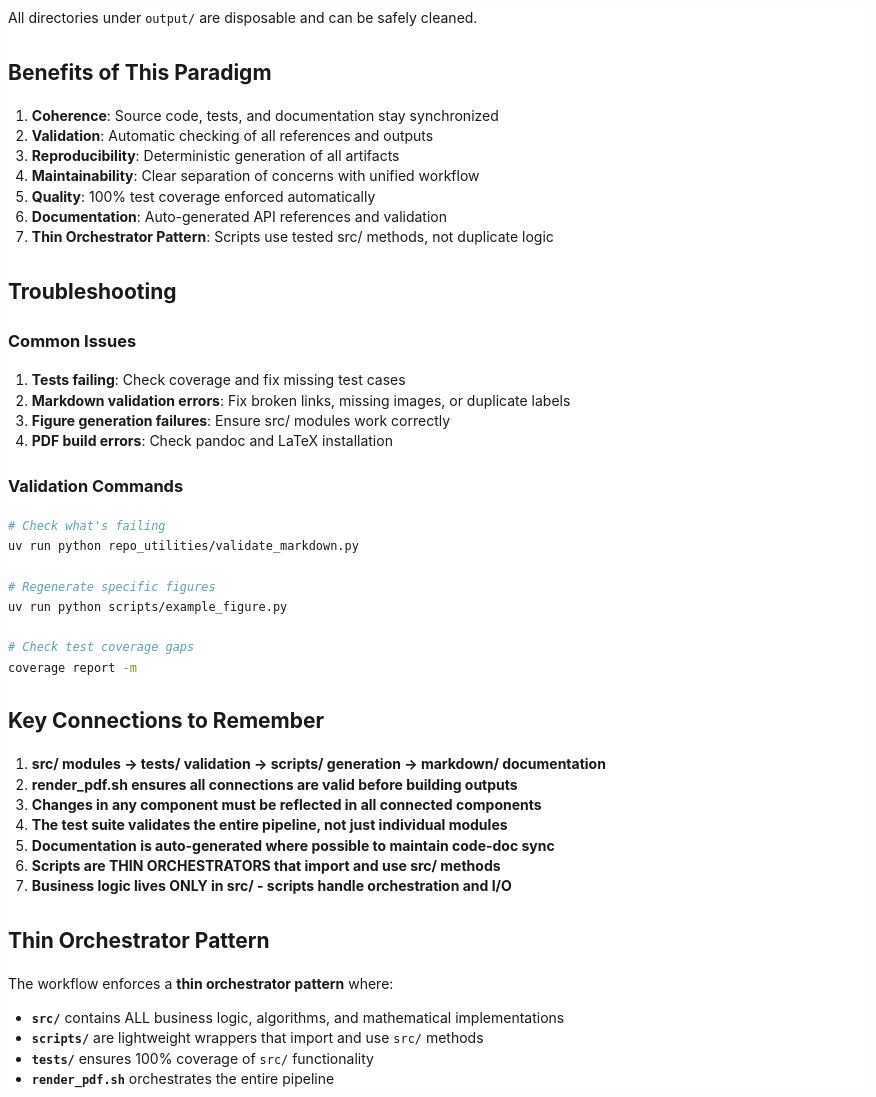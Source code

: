 All directories under `output/` are disposable and can be safely cleaned.

## Benefits of This Paradigm

1. **Coherence**: Source code, tests, and documentation stay synchronized
2. **Validation**: Automatic checking of all references and outputs
3. **Reproducibility**: Deterministic generation of all artifacts
4. **Maintainability**: Clear separation of concerns with unified workflow
5. **Quality**: 100% test coverage enforced automatically
6. **Documentation**: Auto-generated API references and validation
7. **Thin Orchestrator Pattern**: Scripts use tested src/ methods, not duplicate logic

## Troubleshooting

### Common Issues

1. **Tests failing**: Check coverage and fix missing test cases
2. **Markdown validation errors**: Fix broken links, missing images, or duplicate labels
3. **Figure generation failures**: Ensure src/ modules work correctly
4. **PDF build errors**: Check pandoc and LaTeX installation

### Validation Commands

```bash
# Check what's failing
uv run python repo_utilities/validate_markdown.py

# Regenerate specific figures
uv run python scripts/example_figure.py

# Check test coverage gaps
coverage report -m
```

## Key Connections to Remember

1. **src/ modules → tests/ validation → scripts/ generation → markdown/ documentation**
2. **render_pdf.sh ensures all connections are valid before building outputs**
3. **Changes in any component must be reflected in all connected components**
4. **The test suite validates the entire pipeline, not just individual modules**
5. **Documentation is auto-generated where possible to maintain code-doc sync**
6. **Scripts are THIN ORCHESTRATORS that import and use src/ methods**
7. **Business logic lives ONLY in src/ - scripts handle orchestration and I/O**

## Thin Orchestrator Pattern

The workflow enforces a **thin orchestrator pattern** where:

- **`src/`** contains ALL business logic, algorithms, and mathematical implementations
- **`scripts/`** are lightweight wrappers that import and use `src/` methods
- **`tests/`** ensures 100% coverage of `src/` functionality
- **`render_pdf.sh`** orchestrates the entire pipeline
